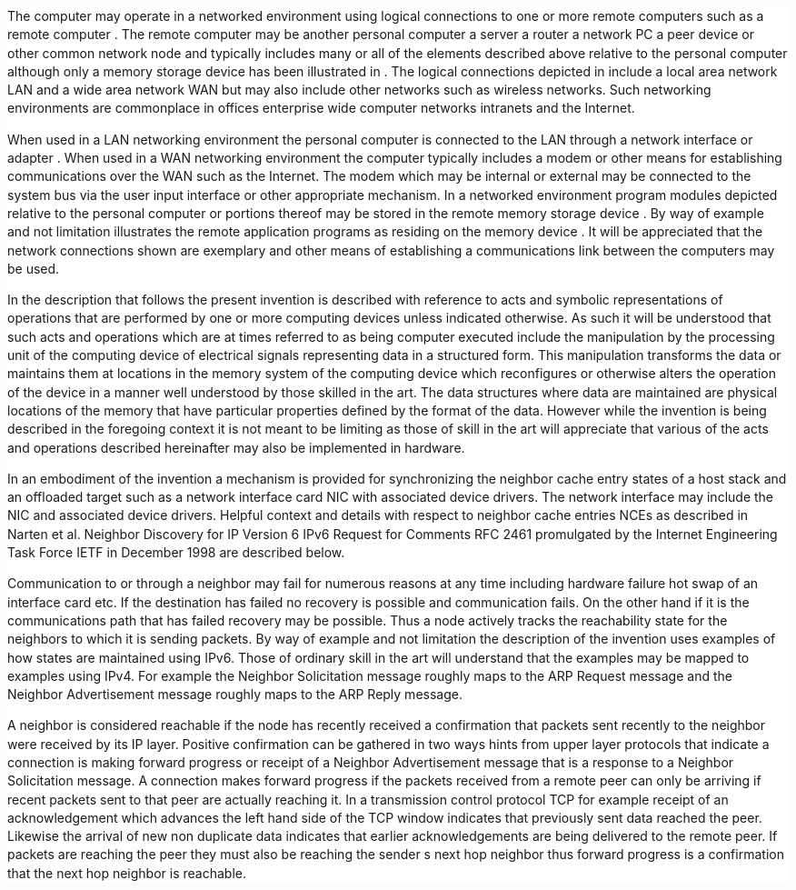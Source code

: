 The computer may operate in a networked environment using logical connections to one or more remote computers such as a remote computer . The remote computer may be another personal computer a server a router a network PC a peer device or other common network node and typically includes many or all of the elements described above relative to the personal computer although only a memory storage device has been illustrated in . The logical connections depicted in include a local area network LAN and a wide area network WAN but may also include other networks such as wireless networks. Such networking environments are commonplace in offices enterprise wide computer networks intranets and the Internet.

When used in a LAN networking environment the personal computer is connected to the LAN through a network interface or adapter . When used in a WAN networking environment the computer typically includes a modem or other means for establishing communications over the WAN such as the Internet. The modem which may be internal or external may be connected to the system bus via the user input interface or other appropriate mechanism. In a networked environment program modules depicted relative to the personal computer or portions thereof may be stored in the remote memory storage device . By way of example and not limitation illustrates the remote application programs as residing on the memory device . It will be appreciated that the network connections shown are exemplary and other means of establishing a communications link between the computers may be used.

In the description that follows the present invention is described with reference to acts and symbolic representations of operations that are performed by one or more computing devices unless indicated otherwise. As such it will be understood that such acts and operations which are at times referred to as being computer executed include the manipulation by the processing unit of the computing device of electrical signals representing data in a structured form. This manipulation transforms the data or maintains them at locations in the memory system of the computing device which reconfigures or otherwise alters the operation of the device in a manner well understood by those skilled in the art. The data structures where data are maintained are physical locations of the memory that have particular properties defined by the format of the data. However while the invention is being described in the foregoing context it is not meant to be limiting as those of skill in the art will appreciate that various of the acts and operations described hereinafter may also be implemented in hardware.

In an embodiment of the invention a mechanism is provided for synchronizing the neighbor cache entry states of a host stack and an offloaded target such as a network interface card NIC with associated device drivers. The network interface may include the NIC and associated device drivers. Helpful context and details with respect to neighbor cache entries NCEs as described in Narten et al. Neighbor Discovery for IP Version 6 IPv6 Request for Comments RFC 2461 promulgated by the Internet Engineering Task Force IETF in December 1998 are described below.

Communication to or through a neighbor may fail for numerous reasons at any time including hardware failure hot swap of an interface card etc. If the destination has failed no recovery is possible and communication fails. On the other hand if it is the communications path that has failed recovery may be possible. Thus a node actively tracks the reachability state for the neighbors to which it is sending packets. By way of example and not limitation the description of the invention uses examples of how states are maintained using IPv6. Those of ordinary skill in the art will understand that the examples may be mapped to examples using IPv4. For example the Neighbor Solicitation message roughly maps to the ARP Request message and the Neighbor Advertisement message roughly maps to the ARP Reply message.

A neighbor is considered reachable if the node has recently received a confirmation that packets sent recently to the neighbor were received by its IP layer. Positive confirmation can be gathered in two ways hints from upper layer protocols that indicate a connection is making forward progress or receipt of a Neighbor Advertisement message that is a response to a Neighbor Solicitation message. A connection makes forward progress if the packets received from a remote peer can only be arriving if recent packets sent to that peer are actually reaching it. In a transmission control protocol TCP for example receipt of an acknowledgement which advances the left hand side of the TCP window indicates that previously sent data reached the peer. Likewise the arrival of new non duplicate data indicates that earlier acknowledgements are being delivered to the remote peer. If packets are reaching the peer they must also be reaching the sender s next hop neighbor thus forward progress is a confirmation that the next hop neighbor is reachable.
